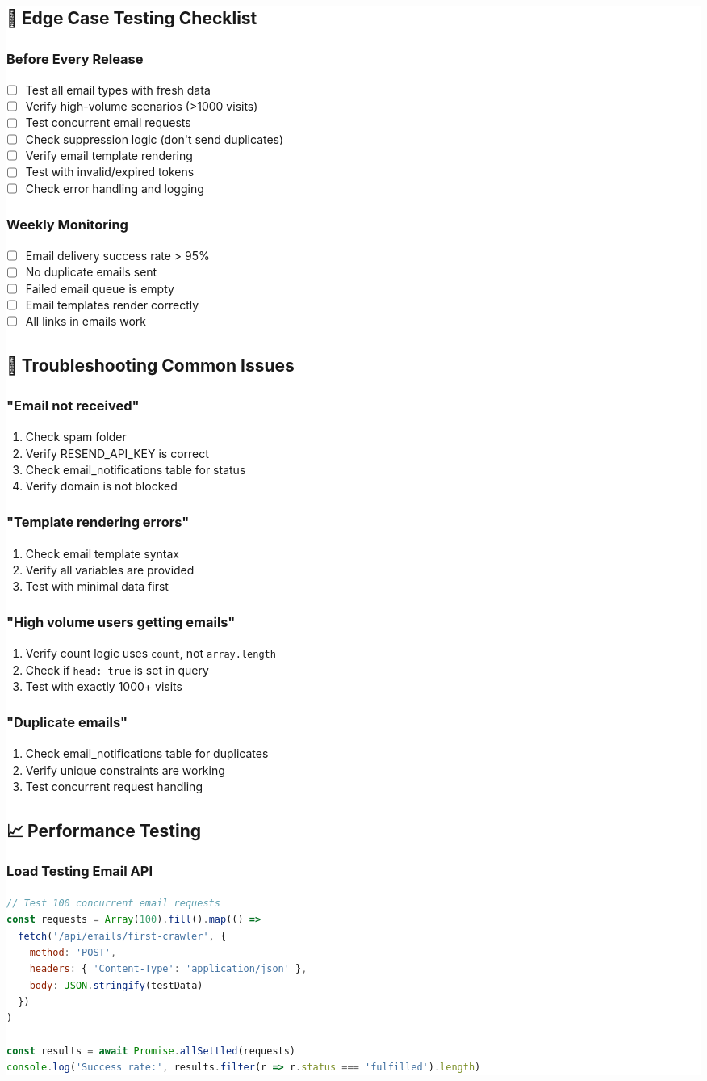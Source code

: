 ## 🎯 **Edge Case Testing Checklist**

### **Before Every Release**
- [ ] Test all email types with fresh data
- [ ] Verify high-volume scenarios (>1000 visits)
- [ ] Test concurrent email requests
- [ ] Check suppression logic (don't send duplicates)
- [ ] Verify email template rendering
- [ ] Test with invalid/expired tokens
- [ ] Check error handling and logging

### **Weekly Monitoring**
- [ ] Email delivery success rate > 95%
- [ ] No duplicate emails sent
- [ ] Failed email queue is empty
- [ ] Email templates render correctly
- [ ] All links in emails work

## 🚨 **Troubleshooting Common Issues**

### **"Email not received"**
1. Check spam folder
2. Verify RESEND_API_KEY is correct
3. Check email_notifications table for status
4. Verify domain is not blocked

### **"Template rendering errors"**
1. Check email template syntax
2. Verify all variables are provided
3. Test with minimal data first

### **"High volume users getting emails"**
1. Verify count logic uses `count`, not `array.length`
2. Check if `head: true` is set in query
3. Test with exactly 1000+ visits

### **"Duplicate emails"**
1. Check email_notifications table for duplicates
2. Verify unique constraints are working
3. Test concurrent request handling

## 📈 **Performance Testing**

### **Load Testing Email API**
```javascript
// Test 100 concurrent email requests
const requests = Array(100).fill().map(() =>
  fetch('/api/emails/first-crawler', {
    method: 'POST',
    headers: { 'Content-Type': 'application/json' },
    body: JSON.stringify(testData)
  })
)

const results = await Promise.allSettled(requests)
console.log('Success rate:', results.filter(r => r.status === 'fulfilled').length)
```
